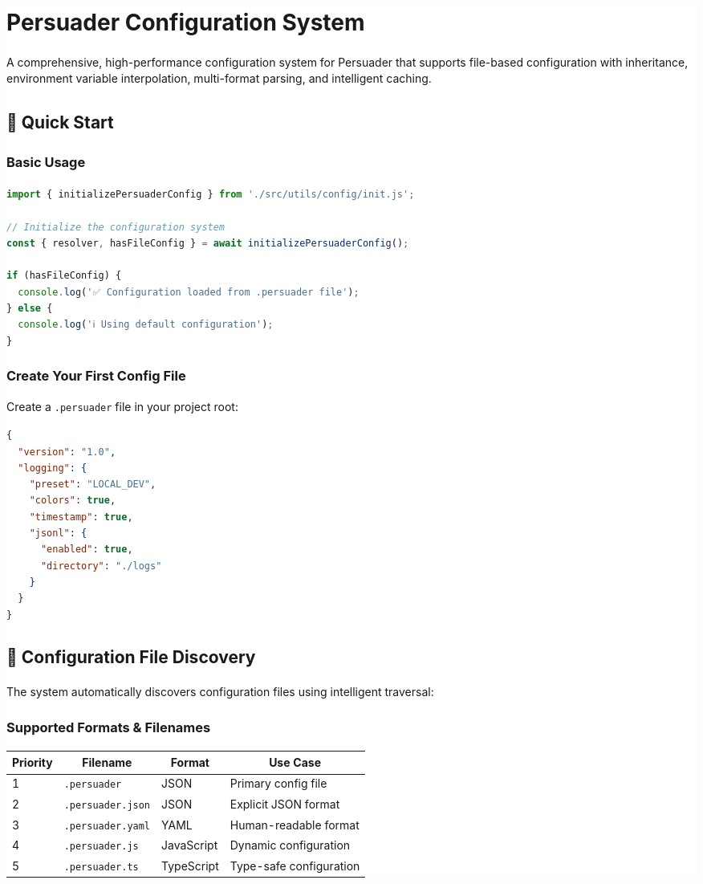# Persuader Configuration System

A comprehensive, high-performance configuration system for Persuader that supports file-based configuration with inheritance, environment variable interpolation, multi-format parsing, and intelligent caching.

## 🚀 Quick Start

### Basic Usage

```typescript
import { initializePersuaderConfig } from './src/utils/config/init.js';

// Initialize the configuration system
const { resolver, hasFileConfig } = await initializePersuaderConfig();

if (hasFileConfig) {
  console.log('✅ Configuration loaded from .persuader file');
} else {
  console.log('ℹ️ Using default configuration');
}
```

### Create Your First Config File

Create a `.persuader` file in your project root:

```json
{
  "version": "1.0",
  "logging": {
    "preset": "LOCAL_DEV",
    "colors": true,
    "timestamp": true,
    "jsonl": {
      "enabled": true,
      "directory": "./logs"
    }
  }
}
```

## 📁 Configuration File Discovery

The system automatically discovers configuration files using intelligent traversal:

### Supported Formats & Filenames

| Priority | Filename | Format | Use Case |
|----------|----------|--------|----------|
| 1 | `.persuader` | JSON | Primary config file |
| 2 | `.persuader.json` | JSON | Explicit JSON format |
| 3 | `.persuader.yaml` | YAML | Human-readable format |
| 4 | `.persuader.js` | JavaScript | Dynamic configuration |
| 5 | `.persuader.ts` | TypeScript | Type-safe configuration |
